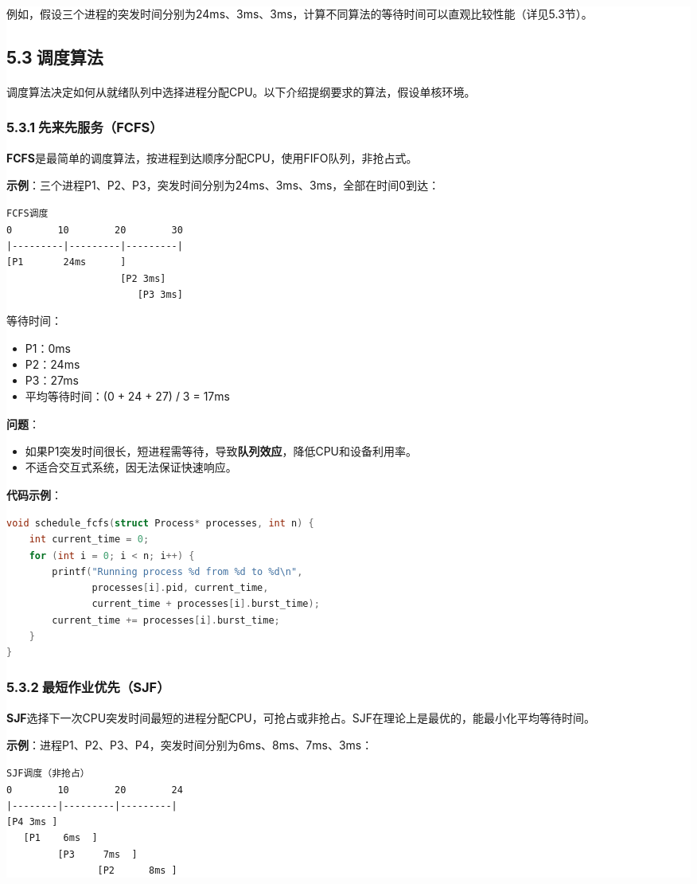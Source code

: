 例如，假设三个进程的突发时间分别为24ms、3ms、3ms，计算不同算法的等待时间可以直观比较性能（详见5.3节）。

## 5.3 调度算法

调度算法决定如何从就绪队列中选择进程分配CPU。以下介绍提纲要求的算法，假设单核环境。

### 5.3.1 先来先服务（FCFS）

**FCFS**是最简单的调度算法，按进程到达顺序分配CPU，使用FIFO队列，非抢占式。

**示例**：三个进程P1、P2、P3，突发时间分别为24ms、3ms、3ms，全部在时间0到达：

```
FCFS调度
0        10        20        30
|---------|---------|---------|
[P1       24ms      ]
                    [P2 3ms]
                       [P3 3ms]
```

等待时间：
- P1：0ms
- P2：24ms
- P3：27ms
- 平均等待时间：(0 + 24 + 27) / 3 = 17ms

**问题**：
- 如果P1突发时间很长，短进程需等待，导致**队列效应**，降低CPU和设备利用率。
- 不适合交互式系统，因无法保证快速响应。

**代码示例**：

```c
void schedule_fcfs(struct Process* processes, int n) {
    int current_time = 0;
    for (int i = 0; i < n; i++) {
        printf("Running process %d from %d to %d\n",
               processes[i].pid, current_time,
               current_time + processes[i].burst_time);
        current_time += processes[i].burst_time;
    }
}
```

### 5.3.2 最短作业优先（SJF）

**SJF**选择下一次CPU突发时间最短的进程分配CPU，可抢占或非抢占。SJF在理论上是最优的，能最小化平均等待时间。

**示例**：进程P1、P2、P3、P4，突发时间分别为6ms、8ms、7ms、3ms：

```
SJF调度（非抢占）
0        10        20        24
|--------|---------|---------|
[P4 3ms ]
   [P1    6ms  ]
         [P3     7ms  ]
                [P2      8ms ]
```

